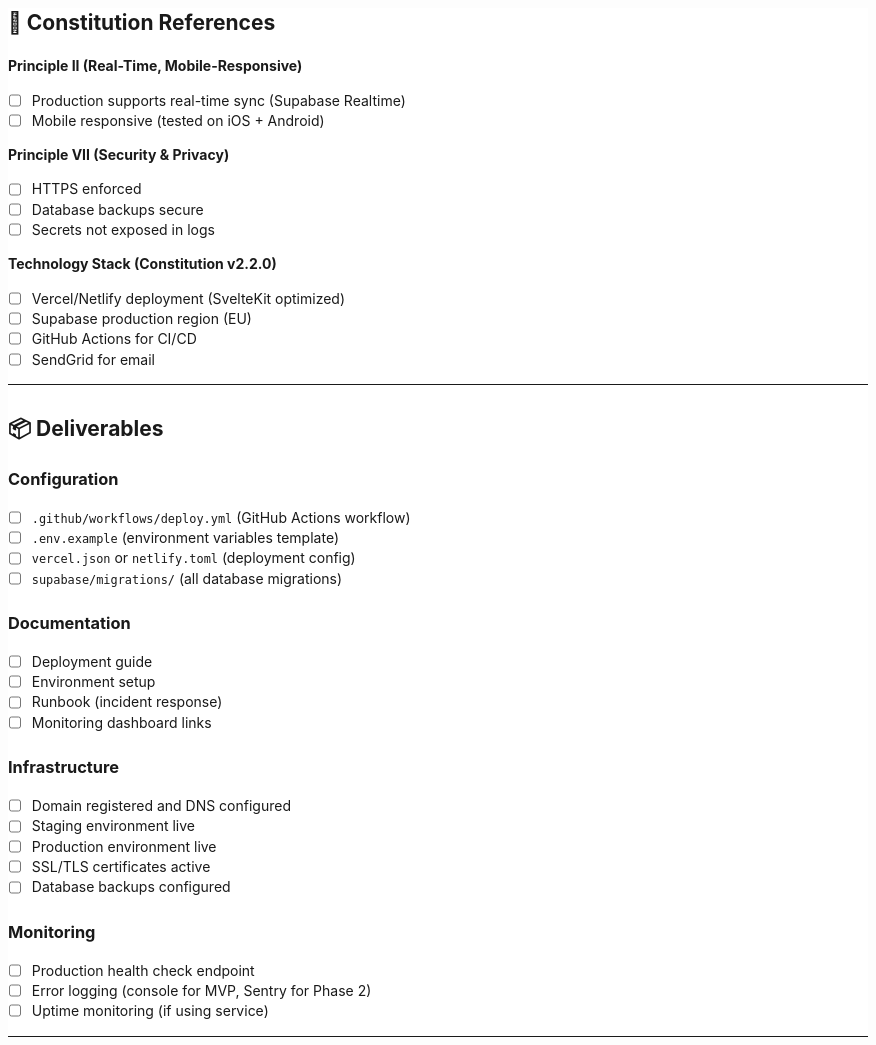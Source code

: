 
## 🔗 Constitution References

**Principle II (Real-Time, Mobile-Responsive)**

- [ ] Production supports real-time sync (Supabase Realtime)
- [ ] Mobile responsive (tested on iOS + Android)

**Principle VII (Security & Privacy)**

- [ ] HTTPS enforced
- [ ] Database backups secure
- [ ] Secrets not exposed in logs

**Technology Stack (Constitution v2.2.0)**

- [ ] Vercel/Netlify deployment (SvelteKit optimized)
- [ ] Supabase production region (EU)
- [ ] GitHub Actions for CI/CD
- [ ] SendGrid for email

---

## 📦 Deliverables

### Configuration

- [ ] `.github/workflows/deploy.yml` (GitHub Actions workflow)
- [ ] `.env.example` (environment variables template)
- [ ] `vercel.json` or `netlify.toml` (deployment config)
- [ ] `supabase/migrations/` (all database migrations)

### Documentation

- [ ] Deployment guide
- [ ] Environment setup
- [ ] Runbook (incident response)
- [ ] Monitoring dashboard links

### Infrastructure

- [ ] Domain registered and DNS configured
- [ ] Staging environment live
- [ ] Production environment live
- [ ] SSL/TLS certificates active
- [ ] Database backups configured

### Monitoring

- [ ] Production health check endpoint
- [ ] Error logging (console for MVP, Sentry for Phase 2)
- [ ] Uptime monitoring (if using service)

---
